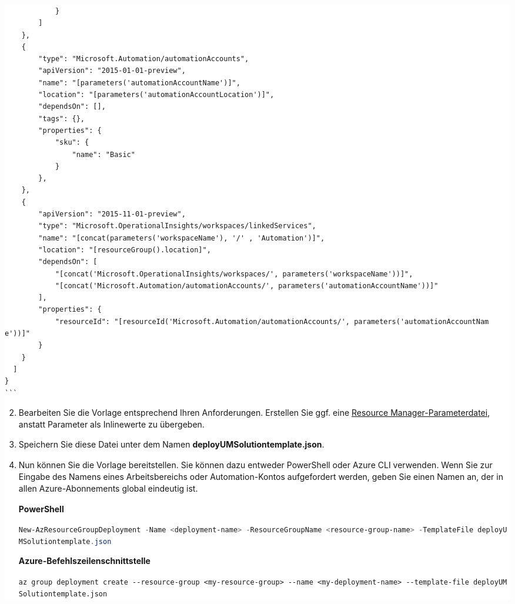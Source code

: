                 }
            ]
        },
        {
            "type": "Microsoft.Automation/automationAccounts",
            "apiVersion": "2015-01-01-preview",
            "name": "[parameters('automationAccountName')]",
            "location": "[parameters('automationAccountLocation')]",
            "dependsOn": [],
            "tags": {},
            "properties": {
                "sku": {
                    "name": "Basic"
                }
            },
        },
        {
            "apiVersion": "2015-11-01-preview",
            "type": "Microsoft.OperationalInsights/workspaces/linkedServices",
            "name": "[concat(parameters('workspaceName'), '/' , 'Automation')]",
            "location": "[resourceGroup().location]",
            "dependsOn": [
                "[concat('Microsoft.OperationalInsights/workspaces/', parameters('workspaceName'))]",
                "[concat('Microsoft.Automation/automationAccounts/', parameters('automationAccountName'))]"
            ],
            "properties": {
                "resourceId": "[resourceId('Microsoft.Automation/automationAccounts/', parameters('automationAccountName'))]"
            }
        }
      ]
    }
    ```

2. Bearbeiten Sie die Vorlage entsprechend Ihren Anforderungen. Erstellen Sie ggf. eine [Resource Manager-Parameterdatei](../azure-resource-manager/templates/parameter-files.md), anstatt Parameter als Inlinewerte zu übergeben.

3. Speichern Sie diese Datei unter dem Namen **deployUMSolutiontemplate.json**.

4. Nun können Sie die Vorlage bereitstellen. Sie können dazu entweder PowerShell oder Azure CLI verwenden. Wenn Sie zur Eingabe des Namens eines Arbeitsbereichs oder Automation-Kontos aufgefordert werden, geben Sie einen Namen an, der in allen Azure-Abonnements global eindeutig ist.

    **PowerShell**

    ```powershell
    New-AzResourceGroupDeployment -Name <deployment-name> -ResourceGroupName <resource-group-name> -TemplateFile deployUMSolutiontemplate.json
    ```

    **Azure-Befehlszeilenschnittstelle**

    ```cli
    az group deployment create --resource-group <my-resource-group> --name <my-deployment-name> --template-file deployUMSolutiontemplate.json
    ```
